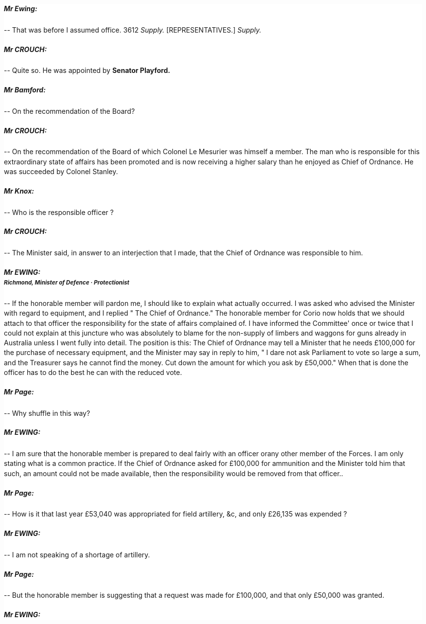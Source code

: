 ##### Mr Ewing:

-- That was before I assumed office. 3612  *Supply.*  [REPRESENTATIVES.]  *Supply.* 

##### Mr CROUCH:

-- Quite so. He was appointed by  **Senator Playford.** 

##### Mr Bamford:

-- On the recommendation of the Board? 

##### Mr CROUCH:

-- On the recommendation of the Board of which  Colonel Le  Mesurier was himself a member. The man who is responsible for this extraordinary state of affairs has been promoted and is now receiving a higher salary than he enjoyed as Chief of Ordnance. He was succeeded by  Colonel Stanley. 

##### Mr Knox:

-- Who is the responsible officer ? 

##### Mr CROUCH:

-- The Minister said, in answer to an interjection that I made, that the Chief of Ordnance was responsible to him. 

##### Mr EWING:<br><small class="text-muted">Richmond, Minister of Defence &middot; Protectionist</small>

-- If the honorable member will pardon me, I should like to explain what actually occurred. I was asked who advised the Minister with regard to equipment, and I replied " The Chief of Ordnance." The honorable member for Corio now holds that we should attach to that officer the responsibility for the state of affairs complained of. I have informed the Committee' once or twice that I could not explain at this juncture who was absolutely to blame for the non-supply of limbers and waggons for guns already in Australia unless I went fully into detail. The position is this: The Chief of Ordnance may tell a Minister that he needs £100,000 for the purchase of necessary equipment, and the Minister may say in reply to him, " I dare not ask Parliament to vote so large a sum, and the Treasurer says he cannot find the money. Cut down the amount for which you ask by £50,000." When that is done the officer has to do the best he can with the reduced vote. 

##### Mr Page:

-- Why shuffle in this way? 

##### Mr EWING:

-- I am sure that the honorable member is prepared to deal fairly with an officer orany other member of the Forces. I am only stating what is a common practice. If the Chief of Ordnance asked for £100,000 for ammunition and the Minister told him that such, an amount could not be made available, then the responsibility would be removed from that officer.. 

##### Mr Page:

-- How is it that last year £53,040 was appropriated for field artillery, &amp;c, and only £26,135 was expended ? 

##### Mr EWING:

-- I am not speaking of a shortage of artillery. 

##### Mr Page:

-- But the honorable member is suggesting that a request was made for £100,000, and that only £50,000 was granted. 

##### Mr EWING:

